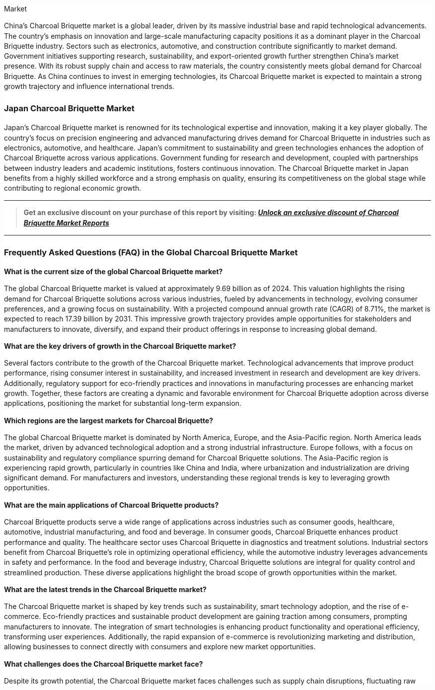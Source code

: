 Market</h3><p>China&rsquo;s Charcoal Briquette market is a global leader, driven by its massive industrial base and rapid technological advancements. The country&rsquo;s emphasis on innovation and large-scale manufacturing capacity positions it as a dominant player in the Charcoal Briquette industry. Sectors such as electronics, automotive, and construction contribute significantly to market demand. Government initiatives supporting research, sustainability, and export-oriented growth further strengthen China&rsquo;s market presence. With its robust supply chain and access to raw materials, the country consistently meets global demand for Charcoal Briquette. As China continues to invest in emerging technologies, its Charcoal Briquette market is expected to maintain a strong growth trajectory and influence international trends.</p><h3>Japan Charcoal Briquette Market</h3><p>Japan&rsquo;s Charcoal Briquette market is renowned for its technological expertise and innovation, making it a key player globally. The country&rsquo;s focus on precision engineering and advanced manufacturing drives demand for Charcoal Briquette in industries such as electronics, automotive, and healthcare. Japan&rsquo;s commitment to sustainability and green technologies enhances the adoption of Charcoal Briquette across various applications. Government funding for research and development, coupled with partnerships between industry leaders and academic institutions, fosters continuous innovation. The Charcoal Briquette market in Japan benefits from a highly skilled workforce and a strong emphasis on quality, ensuring its competitiveness on the global stage while contributing to regional economic growth.</p><hr /><blockquote><p><strong>Get an exclusive discount on your purchase of this report by visiting: <em><a href="://marketresearchpulse.com/ask-for-discount/117229?utm_source=Github&amp;utm_medium=0111">Unlock an exclusive discount of Charcoal Briquette Market Reports</a></em>&nbsp;</strong></p></blockquote><hr /><h3>Frequently Asked Questions (FAQ) in the Global Charcoal Briquette Market</h3><p><strong>What is the current size of the global Charcoal Briquette market?</strong></p><p>The global Charcoal Briquette market is valued at approximately 9.69 billion as of 2024. This valuation highlights the rising demand for Charcoal Briquette solutions across various industries, fueled by advancements in technology, evolving consumer preferences, and a growing focus on sustainability. With a projected compound annual growth rate (CAGR) of 8.71%, the market is expected to reach 17.39 billion by 2031. This impressive growth trajectory provides ample opportunities for stakeholders and manufacturers to innovate, diversify, and expand their product offerings in response to increasing global demand.</p><p><strong>What are the key drivers of growth in the Charcoal Briquette market?</strong></p><p>Several factors contribute to the growth of the Charcoal Briquette market. Technological advancements that improve product performance, rising consumer interest in sustainability, and increased investment in research and development are key drivers. Additionally, regulatory support for eco-friendly practices and innovations in manufacturing processes are enhancing market growth. Together, these factors are creating a dynamic and favorable environment for Charcoal Briquette adoption across diverse applications, positioning the market for substantial long-term expansion.</p><p><strong>Which regions are the largest markets for Charcoal Briquette?</strong></p><p>The global Charcoal Briquette market is dominated by North America, Europe, and the Asia-Pacific region. North America leads the market, driven by advanced technological adoption and a strong industrial infrastructure. Europe follows, with a focus on sustainability and regulatory compliance spurring demand for Charcoal Briquette solutions. The Asia-Pacific region is experiencing rapid growth, particularly in countries like China and India, where urbanization and industrialization are driving significant demand. For manufacturers and investors, understanding these regional trends is key to leveraging growth opportunities.</p><p><strong>What are the main applications of Charcoal Briquette products?</strong></p><p>Charcoal Briquette products serve a wide range of applications across industries such as consumer goods, healthcare, automotive, industrial manufacturing, and food and beverage. In consumer goods, Charcoal Briquette enhances product performance and quality. The healthcare sector uses Charcoal Briquette in diagnostics and treatment solutions. Industrial sectors benefit from Charcoal Briquette&rsquo;s role in optimizing operational efficiency, while the automotive industry leverages advancements in safety and performance. In the food and beverage industry, Charcoal Briquette solutions are integral for quality control and streamlined production. These diverse applications highlight the broad scope of growth opportunities within the market.</p><p><strong>What are the latest trends in the Charcoal Briquette market?</strong></p><p>The Charcoal Briquette market is shaped by key trends such as sustainability, smart technology adoption, and the rise of e-commerce. Eco-friendly practices and sustainable product development are gaining traction among consumers, prompting manufacturers to innovate. The integration of smart technologies is enhancing product functionality and operational efficiency, transforming user experiences. Additionally, the rapid expansion of e-commerce is revolutionizing marketing and distribution, allowing businesses to connect directly with consumers and explore new market opportunities.</p><p><strong>What challenges does the Charcoal Briquette market face?</strong></p><p>Despite its growth potential, the Charcoal Briquette market faces challenges such as supply chain disruptions, fluctuating raw